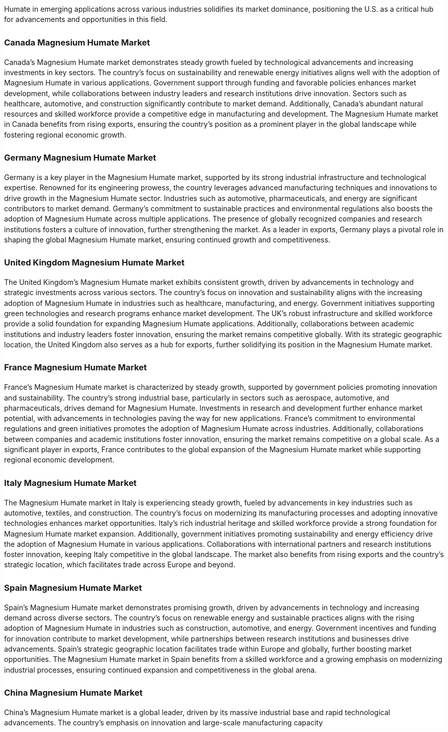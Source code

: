 Humate in emerging applications across various industries solidifies its market dominance, positioning the U.S. as a critical hub for advancements and opportunities in this field.</p><h3>Canada Magnesium Humate Market</h3><p>Canada&rsquo;s Magnesium Humate market demonstrates steady growth fueled by technological advancements and increasing investments in key sectors. The country&rsquo;s focus on sustainability and renewable energy initiatives aligns well with the adoption of Magnesium Humate in various applications. Government support through funding and favorable policies enhances market development, while collaborations between industry leaders and research institutions drive innovation. Sectors such as healthcare, automotive, and construction significantly contribute to market demand. Additionally, Canada&rsquo;s abundant natural resources and skilled workforce provide a competitive edge in manufacturing and development. The Magnesium Humate market in Canada benefits from rising exports, ensuring the country&rsquo;s position as a prominent player in the global landscape while fostering regional economic growth.</p><h3>Germany Magnesium Humate Market</h3><p>Germany is a key player in the Magnesium Humate market, supported by its strong industrial infrastructure and technological expertise. Renowned for its engineering prowess, the country leverages advanced manufacturing techniques and innovations to drive growth in the Magnesium Humate sector. Industries such as automotive, pharmaceuticals, and energy are significant contributors to market demand. Germany&rsquo;s commitment to sustainable practices and environmental regulations also boosts the adoption of Magnesium Humate across multiple applications. The presence of globally recognized companies and research institutions fosters a culture of innovation, further strengthening the market. As a leader in exports, Germany plays a pivotal role in shaping the global Magnesium Humate market, ensuring continued growth and competitiveness.</p><h3>United Kingdom Magnesium Humate Market</h3><p>The United Kingdom&rsquo;s Magnesium Humate market exhibits consistent growth, driven by advancements in technology and strategic investments across various sectors. The country&rsquo;s focus on innovation and sustainability aligns with the increasing adoption of Magnesium Humate in industries such as healthcare, manufacturing, and energy. Government initiatives supporting green technologies and research programs enhance market development. The UK&rsquo;s robust infrastructure and skilled workforce provide a solid foundation for expanding Magnesium Humate applications. Additionally, collaborations between academic institutions and industry leaders foster innovation, ensuring the market remains competitive globally. With its strategic geographic location, the United Kingdom also serves as a hub for exports, further solidifying its position in the Magnesium Humate market.</p><h3>France Magnesium Humate Market</h3><p>France&rsquo;s Magnesium Humate market is characterized by steady growth, supported by government policies promoting innovation and sustainability. The country&rsquo;s strong industrial base, particularly in sectors such as aerospace, automotive, and pharmaceuticals, drives demand for Magnesium Humate. Investments in research and development further enhance market potential, with advancements in technologies paving the way for new applications. France&rsquo;s commitment to environmental regulations and green initiatives promotes the adoption of Magnesium Humate across industries. Additionally, collaborations between companies and academic institutions foster innovation, ensuring the market remains competitive on a global scale. As a significant player in exports, France contributes to the global expansion of the Magnesium Humate market while supporting regional economic development.</p><h3>Italy Magnesium Humate Market</h3><p>The Magnesium Humate market in Italy is experiencing steady growth, fueled by advancements in key industries such as automotive, textiles, and construction. The country&rsquo;s focus on modernizing its manufacturing processes and adopting innovative technologies enhances market opportunities. Italy&rsquo;s rich industrial heritage and skilled workforce provide a strong foundation for Magnesium Humate market expansion. Additionally, government initiatives promoting sustainability and energy efficiency drive the adoption of Magnesium Humate in various applications. Collaborations with international partners and research institutions foster innovation, keeping Italy competitive in the global landscape. The market also benefits from rising exports and the country&rsquo;s strategic location, which facilitates trade across Europe and beyond.</p><h3>Spain Magnesium Humate Market</h3><p>Spain&rsquo;s Magnesium Humate market demonstrates promising growth, driven by advancements in technology and increasing demand across diverse sectors. The country&rsquo;s focus on renewable energy and sustainable practices aligns with the rising adoption of Magnesium Humate in industries such as construction, automotive, and energy. Government incentives and funding for innovation contribute to market development, while partnerships between research institutions and businesses drive advancements. Spain&rsquo;s strategic geographic location facilitates trade within Europe and globally, further boosting market opportunities. The Magnesium Humate market in Spain benefits from a skilled workforce and a growing emphasis on modernizing industrial processes, ensuring continued expansion and competitiveness in the global arena.</p><h3>China Magnesium Humate Market</h3><p>China&rsquo;s Magnesium Humate market is a global leader, driven by its massive industrial base and rapid technological advancements. The country&rsquo;s emphasis on innovation and large-scale manufacturing capacity